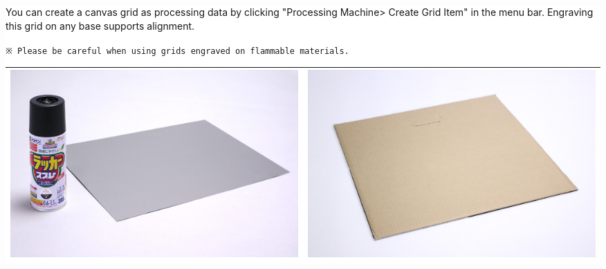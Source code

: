 You can create a canvas grid as processing data by clicking "Processing Machine> Create Grid Item" in the menu bar. Engraving this grid on any base supports alignment.

```
※ Please be careful when using grids engraved on flammable materials.
```

| ![Metal&Lacquer](./images/griditem/metal_lacquer_source.jpg) | ![Cardboard](./images/griditem/cardboard_source.jpg) |
|:-------------------------------------------------------------|:-----------------------------------------------------|